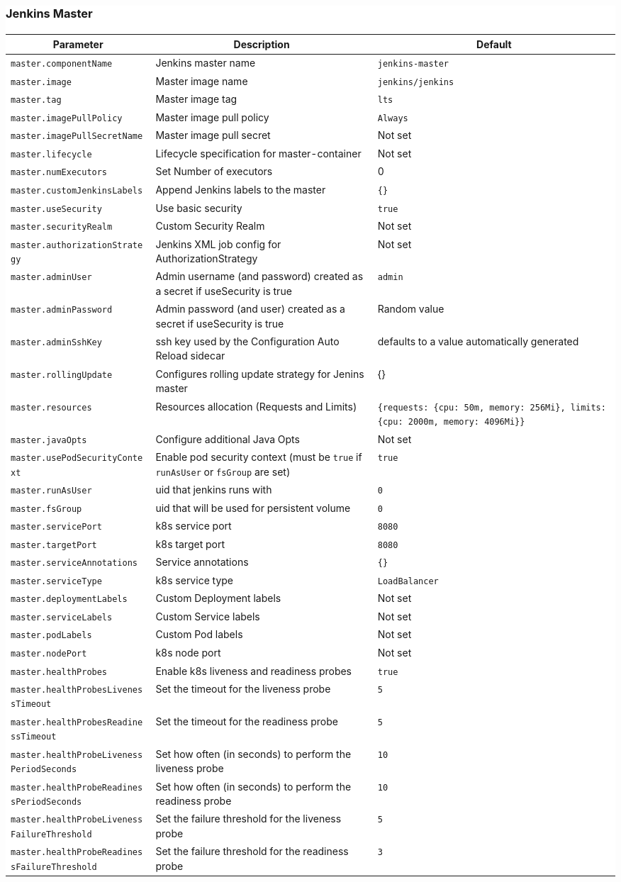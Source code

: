 ### Jenkins Master

| Parameter                         | Description                          | Default                                   |
| --------------------------------- | ------------------------------------ | ----------------------------------------- |
| `master.componentName`            | Jenkins master name                  | `jenkins-master`                          |
| `master.image`                    | Master image name                    | `jenkins/jenkins`                         |
| `master.tag`                      | Master image tag                     | `lts`                                     |
| `master.imagePullPolicy`          | Master image pull policy             | `Always`                                  |
| `master.imagePullSecretName`          | Master image pull secret             | Not set                                   |
| `master.lifecycle`                | Lifecycle specification for master-container | Not set                           |
| `master.numExecutors`             | Set Number of executors              | 0                                         |
| `master.customJenkinsLabels`      | Append Jenkins labels to the master  | `{}`                                      |
| `master.useSecurity`              | Use basic security                   | `true`                                    |
| `master.securityRealm`            | Custom Security Realm                | Not set                                   |
| `master.authorizationStrategy`    | Jenkins XML job config for AuthorizationStrategy | Not set                       |
| `master.adminUser`                | Admin username (and password) created as a secret if useSecurity is true | `admin` |
| `master.adminPassword`            | Admin password (and user) created as a secret if useSecurity is true | Random value |
| `master.adminSshKey`            | ssh key used by the Configuration Auto Reload sidecar | defaults to a value automatically generated |
| `master.rollingUpdate`            | Configures rolling update strategy for Jenins master | {} |
| `master.resources`                | Resources allocation (Requests and Limits) | `{requests: {cpu: 50m, memory: 256Mi}, limits: {cpu: 2000m, memory: 4096Mi}}`|
| `master.javaOpts`                  | Configure additional Java Opts           | Not set                                   |
| `master.usePodSecurityContext`    | Enable pod security context (must be `true` if `runAsUser` or `fsGroup` are set) | `true` |
| `master.runAsUser`                | uid that jenkins runs with           | `0`                                       |
| `master.fsGroup`                  | uid that will be used for persistent volume | `0`                                |
| `master.servicePort`              | k8s service port                     | `8080`                                    |
| `master.targetPort`               | k8s target port                      | `8080`                                    |
| `master.serviceAnnotations`       | Service annotations                  | `{}`                                      |
| `master.serviceType`              | k8s service type                     | `LoadBalancer`                            |
| `master.deploymentLabels`         | Custom Deployment labels             | Not set                                   |
| `master.serviceLabels`            | Custom Service labels                | Not set                                   |
| `master.podLabels`                | Custom Pod labels                    | Not set                                   |
| `master.nodePort`                 | k8s node port                        | Not set                                   |
| `master.healthProbes`             | Enable k8s liveness and readiness probes    | `true`                             |
| `master.healthProbesLivenessTimeout`  | Set the timeout for the liveness probe  | `5`                              |
| `master.healthProbesReadinessTimeout` | Set the timeout for the readiness probe | `5`                               |
| `master.healthProbeLivenessPeriodSeconds` | Set how often (in seconds) to perform the liveness probe | `10`         |
| `master.healthProbeReadinessPeriodSeconds` | Set how often (in seconds) to perform the readiness probe | `10`         |
| `master.healthProbeLivenessFailureThreshold` | Set the failure threshold for the liveness probe | `5`               |
| `master.healthProbeReadinessFailureThreshold` | Set the failure threshold for the readiness probe | `3`               |